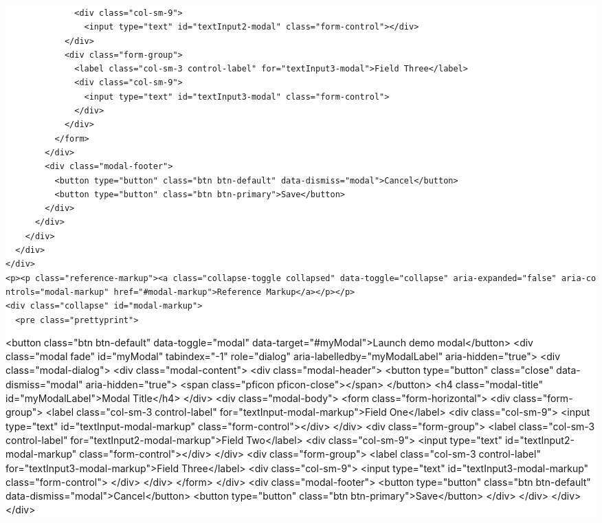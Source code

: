                   <div class="col-sm-9">
                    <input type="text" id="textInput2-modal" class="form-control"></div>
                </div>
                <div class="form-group">
                  <label class="col-sm-3 control-label" for="textInput3-modal">Field Three</label>
                  <div class="col-sm-9">
                    <input type="text" id="textInput3-modal" class="form-control">
                  </div>
                </div>
              </form>
            </div>
            <div class="modal-footer">
              <button type="button" class="btn btn-default" data-dismiss="modal">Cancel</button>
              <button type="button" class="btn btn-primary">Save</button>
            </div>
          </div>
        </div>
      </div>
    </div>
    <p><p class="reference-markup"><a class="collapse-toggle collapsed" data-toggle="collapse" aria-expanded="false" aria-controls="modal-markup" href="#modal-markup">Reference Markup</a></p></p>
    <div class="collapse" id="modal-markup">
      <pre class="prettyprint">
&lt;button class="btn btn-default" data-toggle="modal" data-target="#myModal">Launch demo modal&lt;/button&gt;
&lt;div class="modal fade" id="myModal" tabindex="-1" role="dialog" aria-labelledby="myModalLabel" aria-hidden="true"&gt;
  &lt;div class="modal-dialog"&gt;
    &lt;div class="modal-content"&gt;
      &lt;div class="modal-header"&gt;
        &lt;button type="button" class="close" data-dismiss="modal" aria-hidden="true"&gt;
          &lt;span class="pficon pficon-close"&gt;&lt;/span&gt;
        &lt;/button&gt;
        &lt;h4 class="modal-title" id="myModalLabel"&gt;Modal Title&lt;/h4&gt;
      &lt;/div&gt;
      &lt;div class="modal-body"&gt;
        &lt;form class="form-horizontal"&gt;
          &lt;div class="form-group"&gt;
            &lt;label class="col-sm-3 control-label" for="textInput-modal-markup"&gt;Field One&lt;/label&gt;
            &lt;div class="col-sm-9"&gt;
              &lt;input type="text" id="textInput-modal-markup" class="form-control"&gt;&lt;/div&gt;
          &lt;/div&gt;
          &lt;div class="form-group"&gt;
            &lt;label class="col-sm-3 control-label" for="textInput2-modal-markup"&gt;Field Two&lt;/label&gt;
            &lt;div class="col-sm-9"&gt;
              &lt;input type="text" id="textInput2-modal-markup" class="form-control"&gt;&lt;/div&gt;
          &lt;/div&gt;
          &lt;div class="form-group"&gt;
            &lt;label class="col-sm-3 control-label" for="textInput3-modal-markup"&gt;Field Three&lt;/label&gt;
            &lt;div class="col-sm-9"&gt;
              &lt;input type="text" id="textInput3-modal-markup" class="form-control"&gt;
            &lt;/div&gt;
          &lt;/div&gt;
        &lt;/form&gt;
      &lt;/div&gt;
      &lt;div class="modal-footer"&gt;
        &lt;button type="button" class="btn btn-default" data-dismiss="modal"&gt;Cancel&lt;/button&gt;
        &lt;button type="button" class="btn btn-primary"&gt;Save&lt;/button&gt;
      &lt;/div&gt;
    &lt;/div&gt;
  &lt;/div&gt;
&lt;/div&gt;
</pre>
    </div>